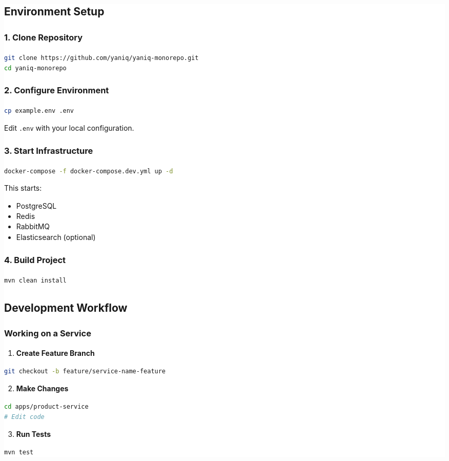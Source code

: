 ## Environment Setup

### 1. Clone Repository

```bash
git clone https://github.com/yaniq/yaniq-monorepo.git
cd yaniq-monorepo
```

### 2. Configure Environment

```bash
cp example.env .env
```

Edit `.env` with your local configuration.

### 3. Start Infrastructure

```bash
docker-compose -f docker-compose.dev.yml up -d
```

This starts:
- PostgreSQL
- Redis
- RabbitMQ
- Elasticsearch (optional)

### 4. Build Project

```bash
mvn clean install
```

## Development Workflow

### Working on a Service

1. **Create Feature Branch**
```bash
git checkout -b feature/service-name-feature
```

2. **Make Changes**
```bash
cd apps/product-service
# Edit code
```

3. **Run Tests**
```bash
mvn test
```
